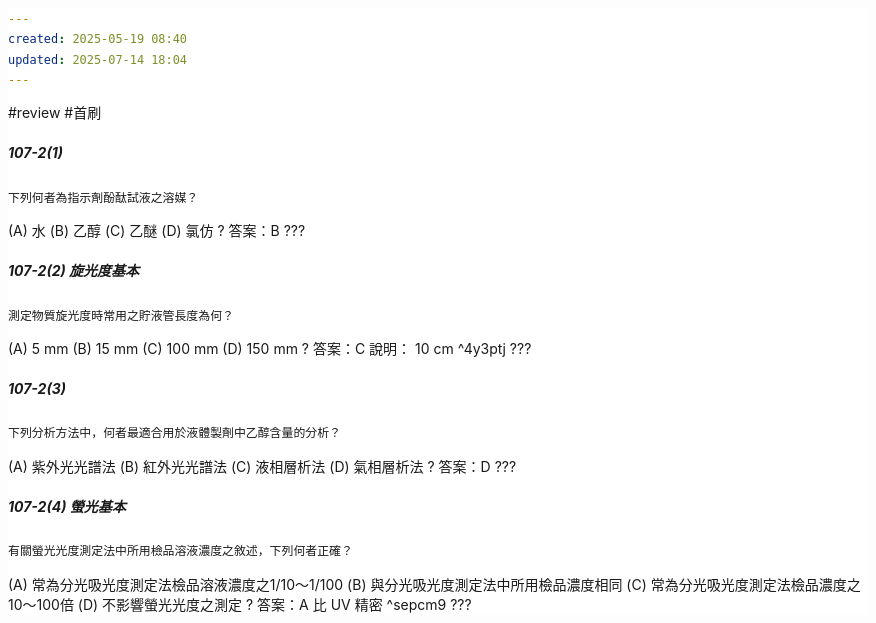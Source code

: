 ```yaml
---
created: 2025-05-19 08:40
updated: 2025-07-14 18:04
---
```

#review #首刷 
##### 107-2(1)
```Question
下列何者為指示劑酚酞試液之溶媒？
```
(A) 水
(B) 乙醇
(C) 乙醚
(D) 氯仿
?
答案：B
???

##### 107-2(2) 旋光度基本
```Question
測定物質旋光度時常用之貯液管長度為何？
```
(A) 5 mm
(B) 15 mm
(C) 100 mm
(D) 150 mm
?
答案：C
說明：
10 cm ^4y3ptj
???

##### 107-2(3)
```Question
下列分析方法中，何者最適合用於液體製劑中乙醇含量的分析？
```
(A) 紫外光光譜法
(B) 紅外光光譜法
(C) 液相層析法
(D) 氣相層析法
?
答案：D
???

##### 107-2(4) 螢光基本
```Question
有關螢光光度測定法中所用檢品溶液濃度之敘述，下列何者正確？
```
(A) 常為分光吸光度測定法檢品溶液濃度之1/10〜1/100
(B) 與分光吸光度測定法中所用檢品濃度相同
(C) 常為分光吸光度測定法檢品濃度之10〜100倍
(D) 不影響螢光光度之測定
?
答案：A
比 UV 精密 ^sepcm9
???
